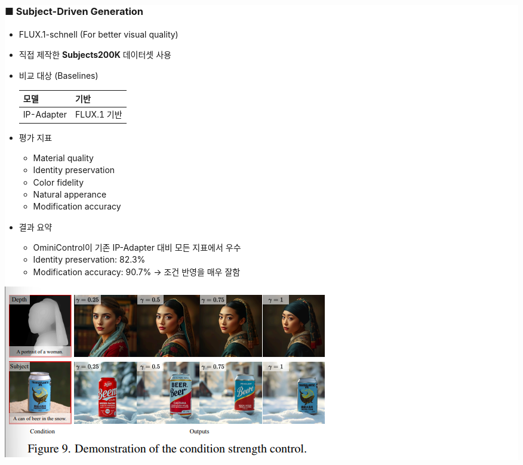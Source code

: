 ### ■ Subject-Driven Generation

- FLUX.1-schnell (For better visual quality)
- 직접 제작한 **Subjects200K** 데이터셋 사용
- 비교 대상 (Baselines)
    
    
    | 모델 | 기반 |
    | --- | --- |
    | IP-Adapter | FLUX.1 기반 |
- 평가 지표
    - Material quality
    - Identity preservation
    - Color fidelity
    - Natural apperance
    - Modification accuracy
- 결과 요약
    - OminiControl이 기존 IP-Adapter 대비 모든 지표에서 우수
    - Identity preservation: 82.3%
    - Modification accuracy: 90.7% → 조건 반영을 매우 잘함

![image.png](OminiControl%20Minimal%20and%20Universal%20Control%20for%20Dif%201c5b5d10e48880e88c1bd233fcacdea3/image%2013.png)

